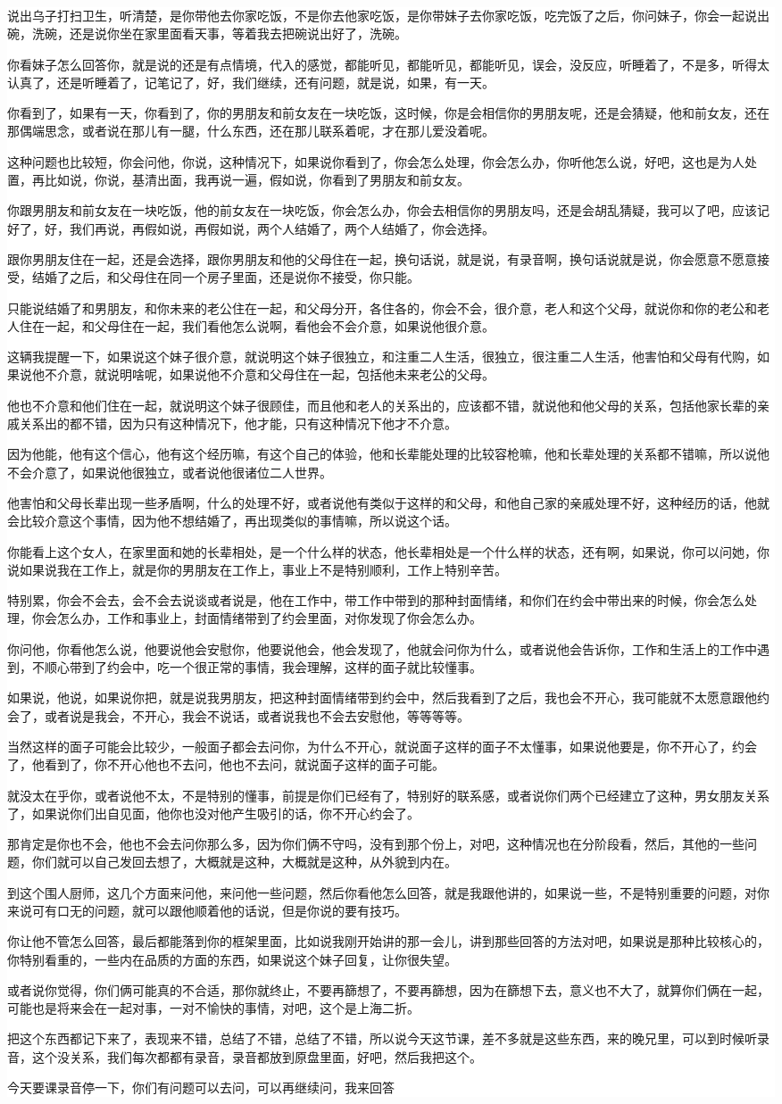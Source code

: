 说出乌子打扫卫生，听清楚，是你带他去你家吃饭，不是你去他家吃饭，是你带妹子去你家吃饭，吃完饭了之后，你问妹子，你会一起说出碗，洗碗，还是说你坐在家里面看天事，等着我去把碗说出好了，洗碗。

你看妹子怎么回答你，就是说的还是有点情境，代入的感觉，都能听见，都能听见，都能听见，误会，没反应，听睡着了，不是多，听得太认真了，还是听睡着了，记笔记了，好，我们继续，还有问题，就是说，如果，有一天。

你看到了，如果有一天，你看到了，你的男朋友和前女友在一块吃饭，这时候，你是会相信你的男朋友呢，还是会猜疑，他和前女友，还在那偶端思念，或者说在那儿有一腿，什么东西，还在那儿联系着呢，才在那儿爱没着呢。

这种问题也比较短，你会问他，你说，这种情况下，如果说你看到了，你会怎么处理，你会怎么办，你听他怎么说，好吧，这也是为人处置，再比如说，你说，基清出面，我再说一遍，假如说，你看到了男朋友和前女友。

你跟男朋友和前女友在一块吃饭，他的前女友在一块吃饭，你会怎么办，你会去相信你的男朋友吗，还是会胡乱猜疑，我可以了吧，应该记好了，好，我们再说，再假如说，再假如说，两个人结婚了，两个人结婚了，你会选择。

跟你男朋友住在一起，还是会选择，跟你男朋友和他的父母住在一起，换句话说，就是说，有录音啊，换句话说就是说，你会愿意不愿意接受，结婚了之后，和父母住在同一个房子里面，还是说你不接受，你只能。

只能说结婚了和男朋友，和你未来的老公住在一起，和父母分开，各住各的，你会不会，很介意，老人和这个父母，就说你和你的老公和老人住在一起，和父母住在一起，我们看他怎么说啊，看他会不会介意，如果说他很介意。

这辆我提醒一下，如果说这个妹子很介意，就说明这个妹子很独立，和注重二人生活，很独立，很注重二人生活，他害怕和父母有代购，如果说他不介意，就说明啥呢，如果说他不介意和父母住在一起，包括他未来老公的父母。

他也不介意和他们住在一起，就说明这个妹子很顾佳，而且他和老人的关系出的，应该都不错，就说他和他父母的关系，包括他家长辈的亲戚关系出的都不错，因为只有这种情况下，他才能，只有这种情况下他才不介意。

因为他能，他有这个信心，他有这个经历嘛，有这个自己的体验，他和长辈能处理的比较容枪嘛，他和长辈处理的关系都不错嘛，所以说他不会介意了，如果说他很独立，或者说他很诸位二人世界。

他害怕和父母长辈出现一些矛盾啊，什么的处理不好，或者说他有类似于这样的和父母，和他自己家的亲戚处理不好，这种经历的话，他就会比较介意这个事情，因为他不想结婚了，再出现类似的事情嘛，所以说这个话。

你能看上这个女人，在家里面和她的长辈相处，是一个什么样的状态，他长辈相处是一个什么样的状态，还有啊，如果说，你可以问她，你说如果说我在工作上，就是你的男朋友在工作上，事业上不是特别顺利，工作上特别辛苦。

特别累，你会不会去，会不会去说谈或者说是，他在工作中，带工作中带到的那种封面情绪，和你们在约会中带出来的时候，你会怎么处理，你会怎么办，工作和事业上，封面情绪带到了约会里面，对你发现了你会怎么办。

你问他，你看他怎么说，他要说他会安慰你，他要说他会，他会发现了，他就会问你为什么，或者说他会告诉你，工作和生活上的工作中遇到，不顺心带到了约会中，吃一个很正常的事情，我会理解，这样的面子就比较懂事。

如果说，他说，如果说你把，就是说我男朋友，把这种封面情绪带到约会中，然后我看到了之后，我也会不开心，我可能就不太愿意跟他约会了，或者说是我会，不开心，我会不说话，或者说我也不会去安慰他，等等等等。

当然这样的面子可能会比较少，一般面子都会去问你，为什么不开心，就说面子这样的面子不太懂事，如果说他要是，你不开心了，约会了，他看到了，你不开心他也不去问，他也不去问，就说面子这样的面子可能。

就没太在乎你，或者说他不太，不是特别的懂事，前提是你们已经有了，特别好的联系感，或者说你们两个已经建立了这种，男女朋友关系了，如果说你们出自见面，他你也没对他产生吸引的话，你不开心约会了。

那肯定是你也不会，他也不会去问你那么多，因为你们俩不守吗，没有到那个份上，对吧，这种情况也在分阶段看，然后，其他的一些问题，你们就可以自己发回去想了，大概就是这种，大概就是这种，从外貌到内在。

到这个围人厨师，这几个方面来问他，来问他一些问题，然后你看他怎么回答，就是我跟他讲的，如果说一些，不是特别重要的问题，对你来说可有口无的问题，就可以跟他顺着他的话说，但是你说的要有技巧。

你让他不管怎么回答，最后都能落到你的框架里面，比如说我刚开始讲的那一会儿，讲到那些回答的方法对吧，如果说是那种比较核心的，你特别看重的，一些内在品质的方面的东西，如果说这个妹子回复，让你很失望。

或者说你觉得，你们俩可能真的不合适，那你就终止，不要再篩想了，不要再篩想，因为在篩想下去，意义也不大了，就算你们俩在一起，可能也是将来会在一起对事，一对不愉快的事情，对吧，这个是上海二折。

把这个东西都记下来了，表现来不错，总结了不错，总结了不错，所以说今天这节课，差不多就是这些东西，来的晚兄里，可以到时候听录音，这个没关系，我们每次都都有录音，录音都放到原盘里面，好吧，然后我把这个。

今天要课录音停一下，你们有问题可以去问，可以再继续问，我来回答